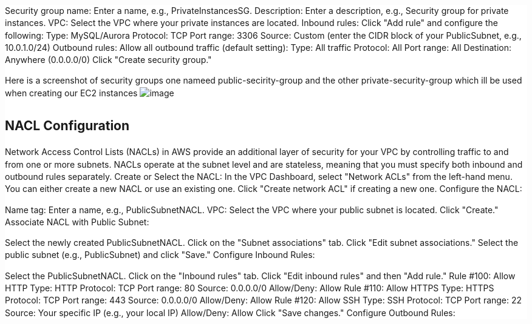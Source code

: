 Security group name: Enter a name, e.g., PrivateInstancesSG.
Description: Enter a description, e.g., Security group for private instances.
VPC: Select the VPC where your private instances are located.
Inbound rules: Click "Add rule" and configure the following:
Type: MySQL/Aurora
Protocol: TCP
Port range: 3306
Source: Custom (enter the CIDR block of your PublicSubnet, e.g., 10.0.1.0/24)
Outbound rules: Allow all outbound traffic (default setting):
Type: All traffic
Protocol: All
Port range: All
Destination: Anywhere (0.0.0.0/0)
Click "Create security group."

Here is a screenshot of security groups one nameed public-secirity-group and the other private-security-group which ill be used when creating our EC2 instances
![image](https://github.com/chile4coding/DEVOPS-AWS/assets/93575252/ca4abb1e-d2c6-4d03-bfab-5aef54be1565)


## NACL Configuration
Network Access Control Lists (NACLs) in AWS provide an additional layer of security for your VPC by controlling traffic to and from one or more subnets. NACLs operate at the subnet level and are stateless, meaning that you must specify both inbound and outbound rules separately.
Create or Select the NACL:
In the VPC Dashboard, select "Network ACLs" from the left-hand menu.
You can either create a new NACL or use an existing one. Click "Create network ACL" if creating a new one.
Configure the NACL:

Name tag: Enter a name, e.g., PublicSubnetNACL.
VPC: Select the VPC where your public subnet is located.
Click "Create."
Associate NACL with Public Subnet:

Select the newly created PublicSubnetNACL.
Click on the "Subnet associations" tab.
Click "Edit subnet associations."
Select the public subnet (e.g., PublicSubnet) and click "Save."
Configure Inbound Rules:

Select the PublicSubnetNACL.
Click on the "Inbound rules" tab.
Click "Edit inbound rules" and then "Add rule."
Rule #100: Allow HTTP
Type: HTTP
Protocol: TCP
Port range: 80
Source: 0.0.0.0/0
Allow/Deny: Allow
Rule #110: Allow HTTPS
Type: HTTPS
Protocol: TCP
Port range: 443
Source: 0.0.0.0/0
Allow/Deny: Allow
Rule #120: Allow SSH
Type: SSH
Protocol: TCP
Port range: 22
Source: Your specific IP (e.g., your local IP)
Allow/Deny: Allow
Click "Save changes."
Configure Outbound Rules:
